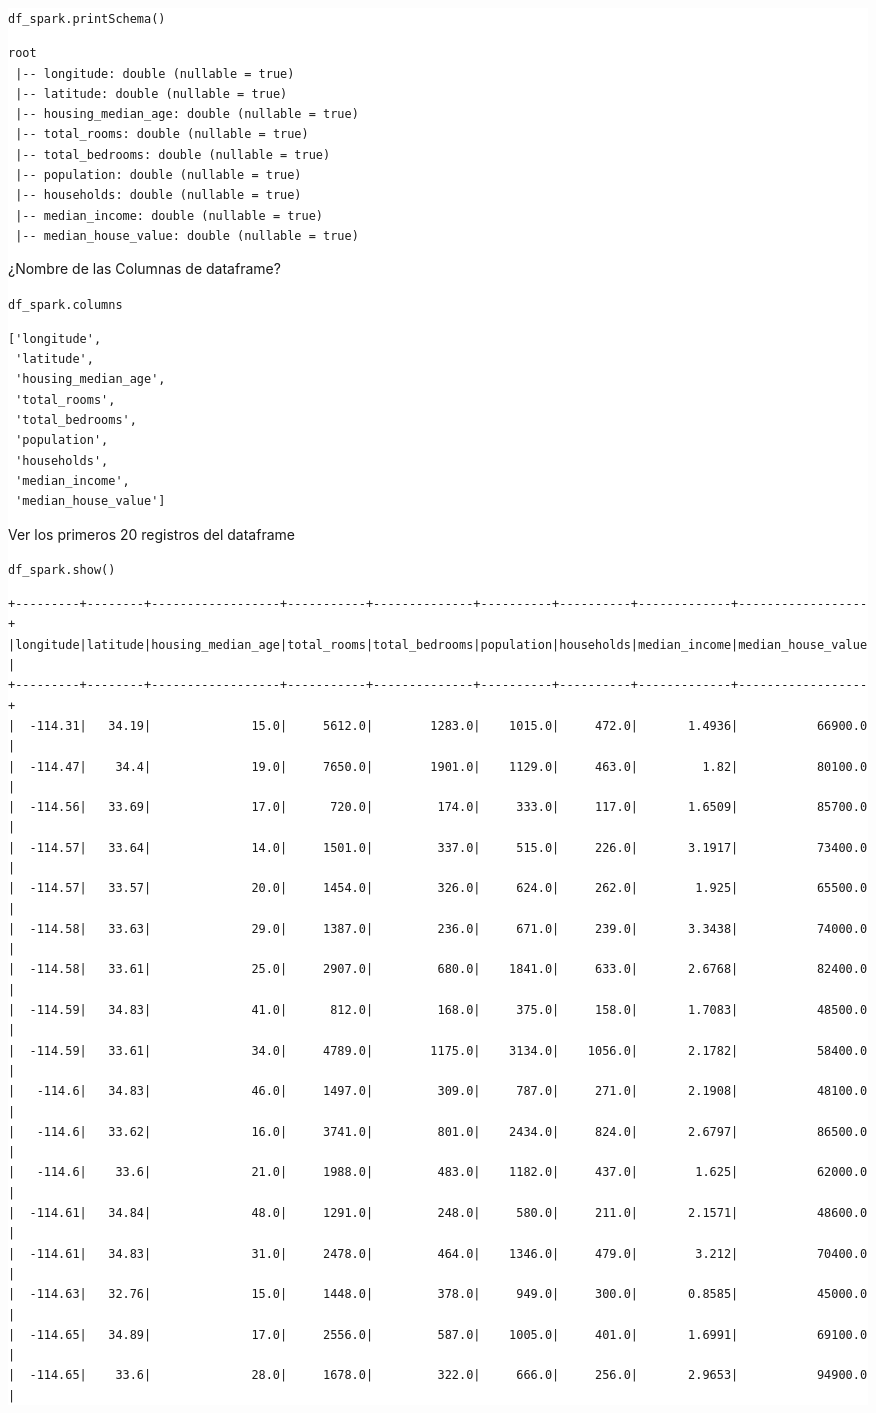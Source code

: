 ```
df_spark.printSchema()
```

    root
     |-- longitude: double (nullable = true)
     |-- latitude: double (nullable = true)
     |-- housing_median_age: double (nullable = true)
     |-- total_rooms: double (nullable = true)
     |-- total_bedrooms: double (nullable = true)
     |-- population: double (nullable = true)
     |-- households: double (nullable = true)
     |-- median_income: double (nullable = true)
     |-- median_house_value: double (nullable = true)
    


¿Nombre de las Columnas de dataframe?


```
df_spark.columns
```

    ['longitude',
     'latitude',
     'housing_median_age',
     'total_rooms',
     'total_bedrooms',
     'population',
     'households',
     'median_income',
     'median_house_value']



Ver los primeros 20 registros del dataframe


```
df_spark.show()
```

    +---------+--------+------------------+-----------+--------------+----------+----------+-------------+------------------+
    |longitude|latitude|housing_median_age|total_rooms|total_bedrooms|population|households|median_income|median_house_value|
    +---------+--------+------------------+-----------+--------------+----------+----------+-------------+------------------+
    |  -114.31|   34.19|              15.0|     5612.0|        1283.0|    1015.0|     472.0|       1.4936|           66900.0|
    |  -114.47|    34.4|              19.0|     7650.0|        1901.0|    1129.0|     463.0|         1.82|           80100.0|
    |  -114.56|   33.69|              17.0|      720.0|         174.0|     333.0|     117.0|       1.6509|           85700.0|
    |  -114.57|   33.64|              14.0|     1501.0|         337.0|     515.0|     226.0|       3.1917|           73400.0|
    |  -114.57|   33.57|              20.0|     1454.0|         326.0|     624.0|     262.0|        1.925|           65500.0|
    |  -114.58|   33.63|              29.0|     1387.0|         236.0|     671.0|     239.0|       3.3438|           74000.0|
    |  -114.58|   33.61|              25.0|     2907.0|         680.0|    1841.0|     633.0|       2.6768|           82400.0|
    |  -114.59|   34.83|              41.0|      812.0|         168.0|     375.0|     158.0|       1.7083|           48500.0|
    |  -114.59|   33.61|              34.0|     4789.0|        1175.0|    3134.0|    1056.0|       2.1782|           58400.0|
    |   -114.6|   34.83|              46.0|     1497.0|         309.0|     787.0|     271.0|       2.1908|           48100.0|
    |   -114.6|   33.62|              16.0|     3741.0|         801.0|    2434.0|     824.0|       2.6797|           86500.0|
    |   -114.6|    33.6|              21.0|     1988.0|         483.0|    1182.0|     437.0|        1.625|           62000.0|
    |  -114.61|   34.84|              48.0|     1291.0|         248.0|     580.0|     211.0|       2.1571|           48600.0|
    |  -114.61|   34.83|              31.0|     2478.0|         464.0|    1346.0|     479.0|        3.212|           70400.0|
    |  -114.63|   32.76|              15.0|     1448.0|         378.0|     949.0|     300.0|       0.8585|           45000.0|
    |  -114.65|   34.89|              17.0|     2556.0|         587.0|    1005.0|     401.0|       1.6991|           69100.0|
    |  -114.65|    33.6|              28.0|     1678.0|         322.0|     666.0|     256.0|       2.9653|           94900.0|